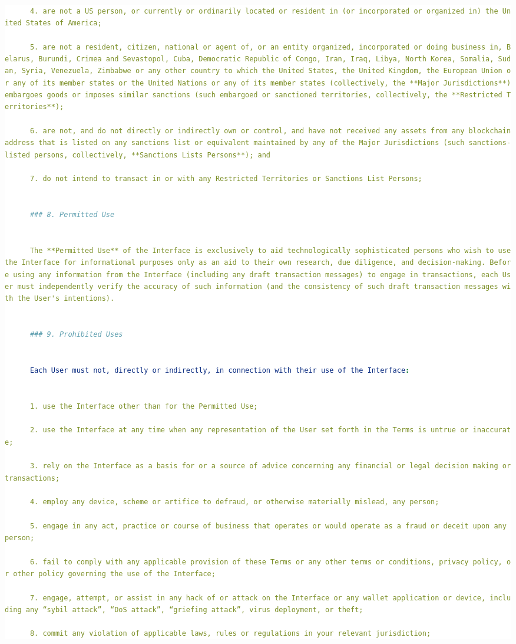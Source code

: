 ```yaml
      4. are not a US person, or currently or ordinarily located or resident in (or incorporated or organized in) the United States of America;

      5. are not a resident, citizen, national or agent of, or an entity organized, incorporated or doing business in, Belarus, Burundi, Crimea and Sevastopol, Cuba, Democratic Republic of Congo, Iran, Iraq, Libya, North Korea, Somalia, Sudan, Syria, Venezuela, Zimbabwe or any other country to which the United States, the United Kingdom, the European Union or any of its member states or the United Nations or any of its member states (collectively, the **Major Jurisdictions**) embargoes goods or imposes similar sanctions (such embargoed or sanctioned territories, collectively, the **Restricted Territories**);

      6. are not, and do not directly or indirectly own or control, and have not received any assets from any blockchain address that is listed on any sanctions list or equivalent maintained by any of the Major Jurisdictions (such sanctions-listed persons, collectively, **Sanctions Lists Persons**); and

      7. do not intend to transact in or with any Restricted Territories or Sanctions List Persons;


      ### 8. Permitted Use


      The **Permitted Use** of the Interface is exclusively to aid technologically sophisticated persons who wish to use the Interface for informational purposes only as an aid to their own research, due diligence, and decision-making. Before using any information from the Interface (including any draft transaction messages) to engage in transactions, each User must independently verify the accuracy of such information (and the consistency of such draft transaction messages with the User's intentions).


      ### 9. Prohibited Uses


      Each User must not, directly or indirectly, in connection with their use of the Interface:


      1. use the Interface other than for the Permitted Use;

      2. use the Interface at any time when any representation of the User set forth in the Terms is untrue or inaccurate;

      3. rely on the Interface as a basis for or a source of advice concerning any financial or legal decision making or transactions;

      4. employ any device, scheme or artifice to defraud, or otherwise materially mislead, any person;

      5. engage in any act, practice or course of business that operates or would operate as a fraud or deceit upon any person;

      6. fail to comply with any applicable provision of these Terms or any other terms or conditions, privacy policy, or other policy governing the use of the Interface;

      7. engage, attempt, or assist in any hack of or attack on the Interface or any wallet application or device, including any “sybil attack”, “DoS attack”, “griefing attack”, virus deployment, or theft;

      8. commit any violation of applicable laws, rules or regulations in your relevant jurisdiction;

```